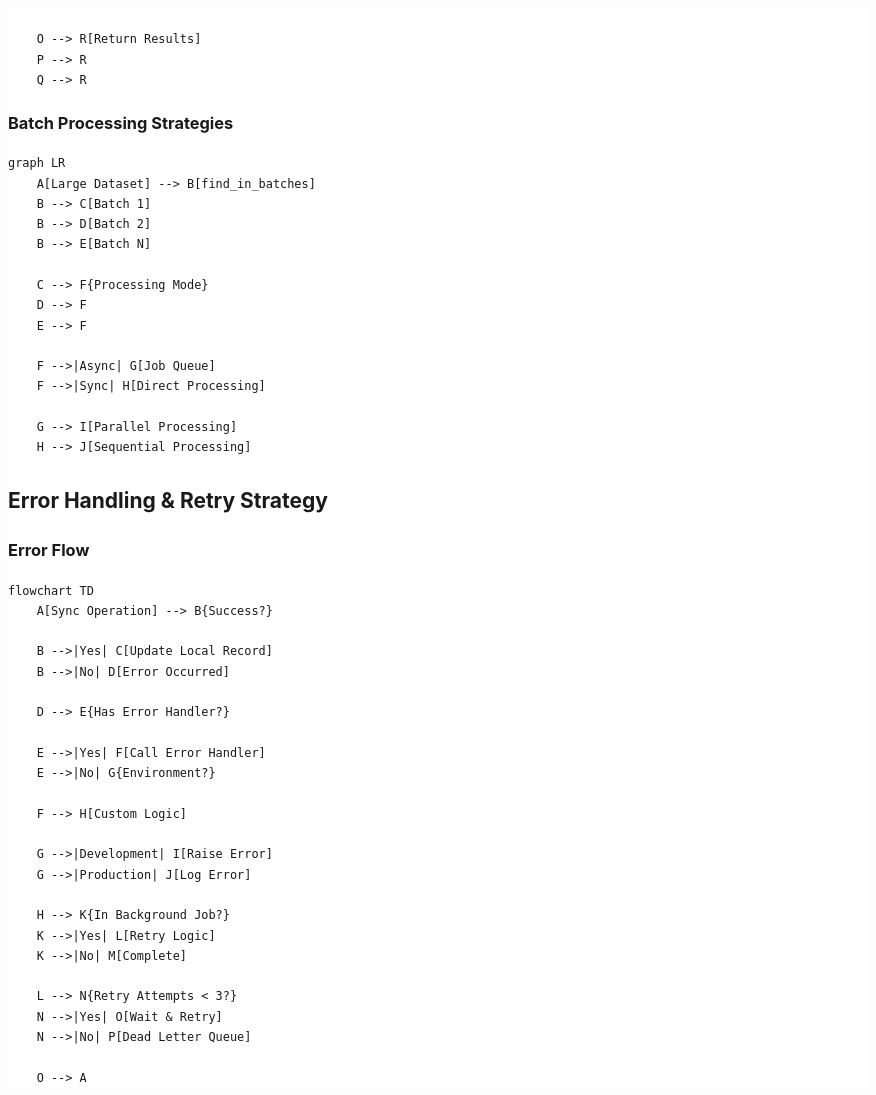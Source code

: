 ```mermaid
    
    O --> R[Return Results]
    P --> R
    Q --> R
```

### Batch Processing Strategies

```mermaid
graph LR
    A[Large Dataset] --> B[find_in_batches]
    B --> C[Batch 1]
    B --> D[Batch 2]
    B --> E[Batch N]
    
    C --> F{Processing Mode}
    D --> F
    E --> F
    
    F -->|Async| G[Job Queue]
    F -->|Sync| H[Direct Processing]
    
    G --> I[Parallel Processing]
    H --> J[Sequential Processing]
```

## Error Handling & Retry Strategy

### Error Flow

```mermaid
flowchart TD
    A[Sync Operation] --> B{Success?}
    
    B -->|Yes| C[Update Local Record]
    B -->|No| D[Error Occurred]
    
    D --> E{Has Error Handler?}
    
    E -->|Yes| F[Call Error Handler]
    E -->|No| G{Environment?}
    
    F --> H[Custom Logic]
    
    G -->|Development| I[Raise Error]
    G -->|Production| J[Log Error]
    
    H --> K{In Background Job?}
    K -->|Yes| L[Retry Logic]
    K -->|No| M[Complete]
    
    L --> N{Retry Attempts < 3?}
    N -->|Yes| O[Wait & Retry]
    N -->|No| P[Dead Letter Queue]
    
    O --> A
```
